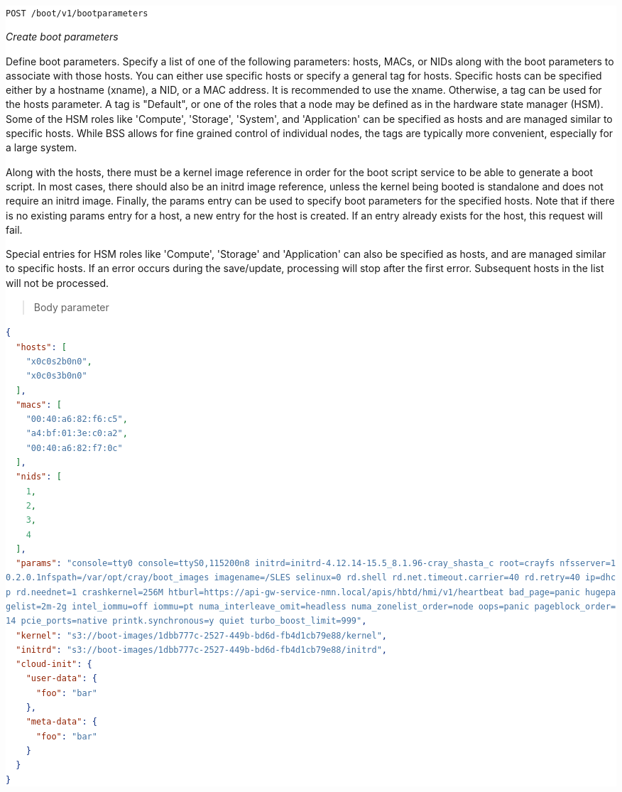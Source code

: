 `POST /boot/v1/bootparameters`

*Create boot parameters*

Define boot parameters. Specify a list of one of the following parameters: hosts, MACs, or NIDs along with the boot parameters to associate with those hosts. You can either use specific hosts or specify a general tag for hosts. Specific hosts can be specified either by a hostname (xname), a NID, or a MAC address. It is recommended to use the xname. Otherwise, a tag can be used for the hosts parameter. A tag is "Default", or one of the roles that a node may be defined as in the hardware state manager (HSM). Some of the HSM roles like 'Compute', 'Storage', 'System', and 'Application' can be specified as hosts and are managed similar to specific hosts. While BSS allows for fine grained control of individual nodes, the tags are typically more convenient, especially for a large system.

Along with the hosts, there must be a kernel image reference in order for the boot script service to be able to generate a boot script. In most cases, there should also be an initrd image reference, unless the kernel being booted is standalone and does not require an initrd image. Finally, the params entry can be used to specify boot parameters for the specified hosts.
Note that if there is no existing params entry for a host, a new entry for the host is created. If an entry already exists for the host, this request will fail.

Special entries for HSM roles like 'Compute', 'Storage' and 'Application' can also be specified as hosts, and are managed similar to specific hosts. If an error occurs during the save/update, processing will stop after the first error. Subsequent hosts in the list will not be processed.

> Body parameter

```json
{
  "hosts": [
    "x0c0s2b0n0",
    "x0c0s3b0n0"
  ],
  "macs": [
    "00:40:a6:82:f6:c5",
    "a4:bf:01:3e:c0:a2",
    "00:40:a6:82:f7:0c"
  ],
  "nids": [
    1,
    2,
    3,
    4
  ],
  "params": "console=tty0 console=ttyS0,115200n8 initrd=initrd-4.12.14-15.5_8.1.96-cray_shasta_c root=crayfs nfsserver=10.2.0.1nfspath=/var/opt/cray/boot_images imagename=/SLES selinux=0 rd.shell rd.net.timeout.carrier=40 rd.retry=40 ip=dhcp rd.neednet=1 crashkernel=256M htburl=https://api-gw-service-nmn.local/apis/hbtd/hmi/v1/heartbeat bad_page=panic hugepagelist=2m-2g intel_iommu=off iommu=pt numa_interleave_omit=headless numa_zonelist_order=node oops=panic pageblock_order=14 pcie_ports=native printk.synchronous=y quiet turbo_boost_limit=999",
  "kernel": "s3://boot-images/1dbb777c-2527-449b-bd6d-fb4d1cb79e88/kernel",
  "initrd": "s3://boot-images/1dbb777c-2527-449b-bd6d-fb4d1cb79e88/initrd",
  "cloud-init": {
    "user-data": {
      "foo": "bar"
    },
    "meta-data": {
      "foo": "bar"
    }
  }
}
```
